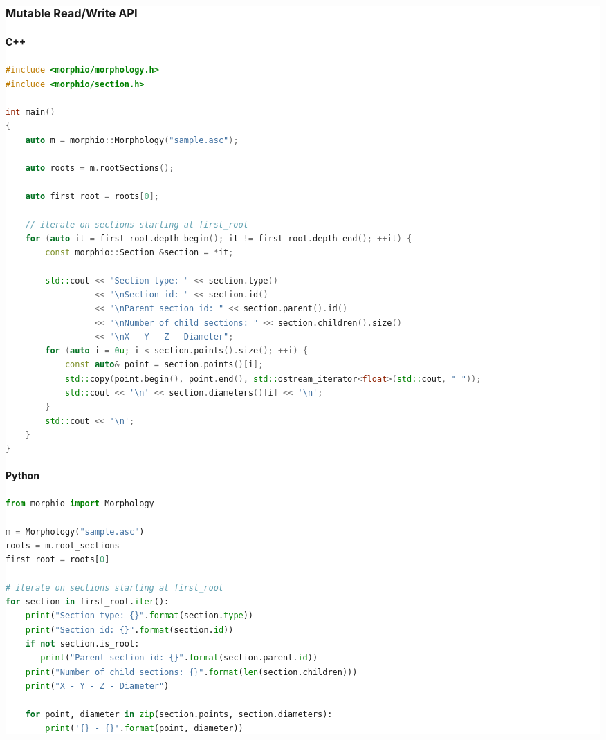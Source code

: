 ### Mutable Read/Write API

#### C++

```cpp
#include <morphio/morphology.h>
#include <morphio/section.h>

int main()
{
    auto m = morphio::Morphology("sample.asc");

    auto roots = m.rootSections();

    auto first_root = roots[0];

    // iterate on sections starting at first_root
    for (auto it = first_root.depth_begin(); it != first_root.depth_end(); ++it) {
        const morphio::Section &section = *it;

        std::cout << "Section type: " << section.type()
                  << "\nSection id: " << section.id()
                  << "\nParent section id: " << section.parent().id()
                  << "\nNumber of child sections: " << section.children().size()
                  << "\nX - Y - Z - Diameter";
        for (auto i = 0u; i < section.points().size(); ++i) {
            const auto& point = section.points()[i];
            std::copy(point.begin(), point.end(), std::ostream_iterator<float>(std::cout, " "));
            std::cout << '\n' << section.diameters()[i] << '\n';
        }
        std::cout << '\n';
    }
}
```

#### Python

```python
from morphio import Morphology

m = Morphology("sample.asc")
roots = m.root_sections
first_root = roots[0]

# iterate on sections starting at first_root
for section in first_root.iter():
    print("Section type: {}".format(section.type))
    print("Section id: {}".format(section.id))
    if not section.is_root:
       print("Parent section id: {}".format(section.parent.id))
    print("Number of child sections: {}".format(len(section.children)))
    print("X - Y - Z - Diameter")

    for point, diameter in zip(section.points, section.diameters):
        print('{} - {}'.format(point, diameter))
```
